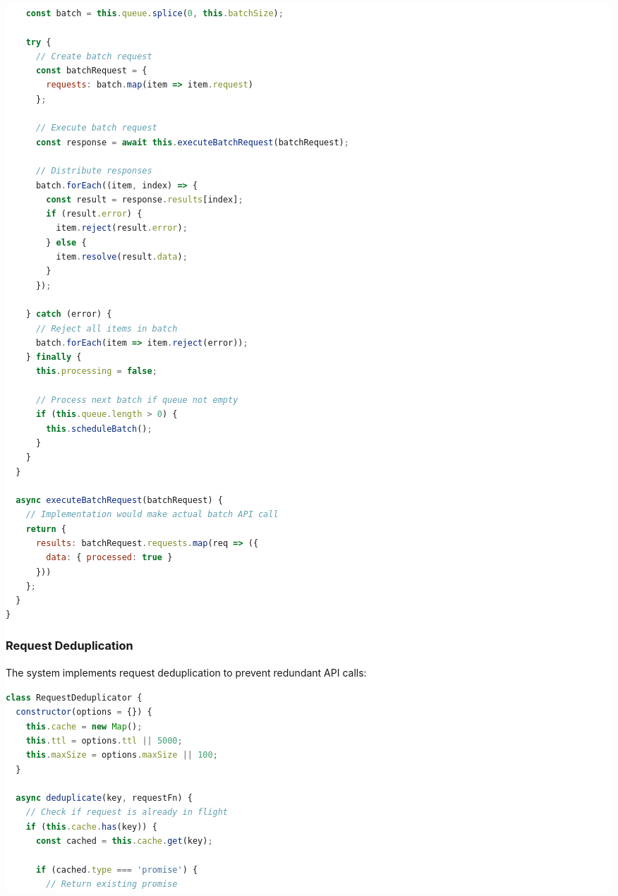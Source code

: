 ```javascript
    const batch = this.queue.splice(0, this.batchSize);

    try {
      // Create batch request
      const batchRequest = {
        requests: batch.map(item => item.request)
      };

      // Execute batch request
      const response = await this.executeBatchRequest(batchRequest);

      // Distribute responses
      batch.forEach((item, index) => {
        const result = response.results[index];
        if (result.error) {
          item.reject(result.error);
        } else {
          item.resolve(result.data);
        }
      });

    } catch (error) {
      // Reject all items in batch
      batch.forEach(item => item.reject(error));
    } finally {
      this.processing = false;

      // Process next batch if queue not empty
      if (this.queue.length > 0) {
        this.scheduleBatch();
      }
    }
  }

  async executeBatchRequest(batchRequest) {
    // Implementation would make actual batch API call
    return {
      results: batchRequest.requests.map(req => ({
        data: { processed: true }
      }))
    };
  }
}
```

### Request Deduplication

The system implements request deduplication to prevent redundant API calls:

```javascript
class RequestDeduplicator {
  constructor(options = {}) {
    this.cache = new Map();
    this.ttl = options.ttl || 5000;
    this.maxSize = options.maxSize || 100;
  }

  async deduplicate(key, requestFn) {
    // Check if request is already in flight
    if (this.cache.has(key)) {
      const cached = this.cache.get(key);

      if (cached.type === 'promise') {
        // Return existing promise
```